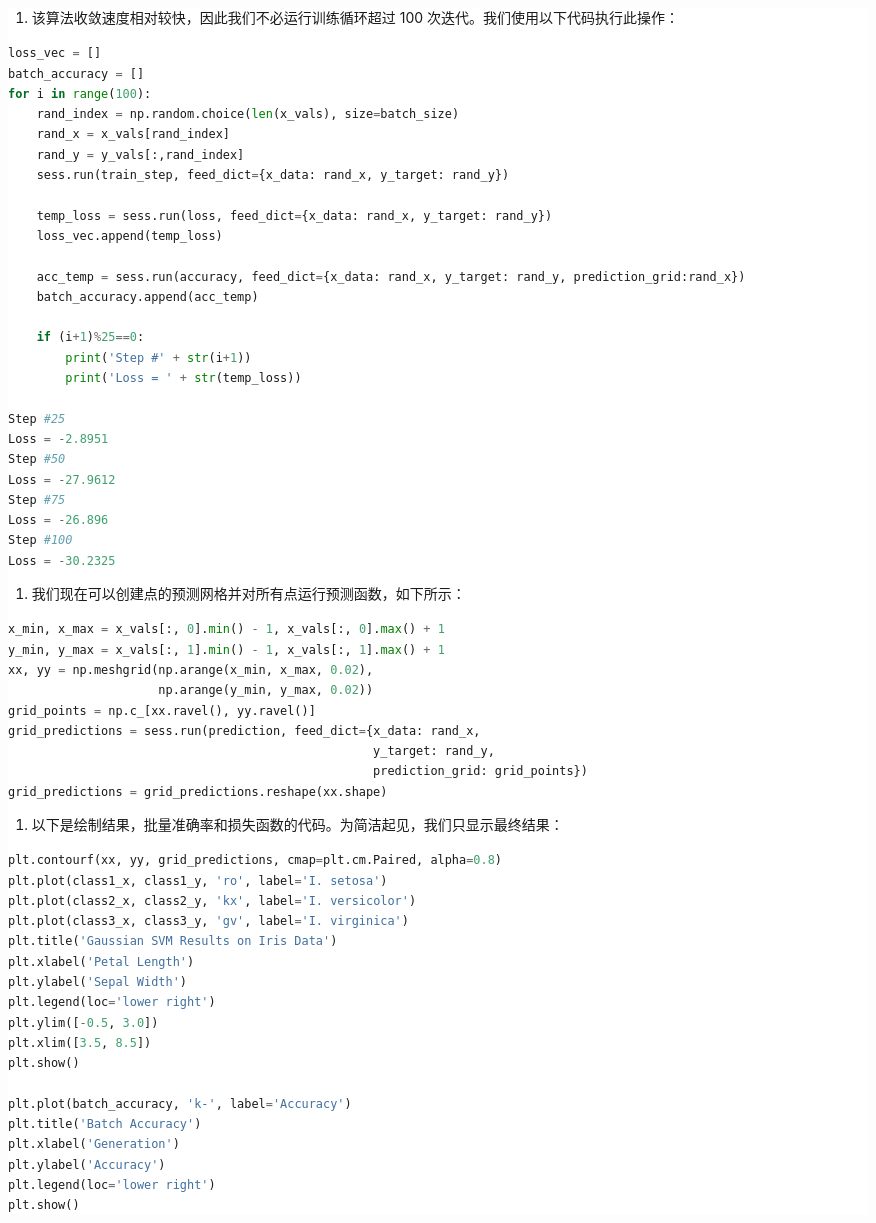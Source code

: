 1.  该算法收敛速度相对较快，因此我们不必运行训练循环超过 100 次迭代。我们使用以下代码执行此操作：

```py
loss_vec = [] 
batch_accuracy = [] 
for i in range(100): 
    rand_index = np.random.choice(len(x_vals), size=batch_size) 
    rand_x = x_vals[rand_index] 
    rand_y = y_vals[:,rand_index] 
    sess.run(train_step, feed_dict={x_data: rand_x, y_target: rand_y}) 

    temp_loss = sess.run(loss, feed_dict={x_data: rand_x, y_target: rand_y}) 
    loss_vec.append(temp_loss) 

    acc_temp = sess.run(accuracy, feed_dict={x_data: rand_x, y_target: rand_y, prediction_grid:rand_x}) 
    batch_accuracy.append(acc_temp) 

    if (i+1)%25==0: 
        print('Step #' + str(i+1)) 
        print('Loss = ' + str(temp_loss)) 

Step #25 
Loss = -2.8951 
Step #50 
Loss = -27.9612 
Step #75 
Loss = -26.896 
Step #100 
Loss = -30.2325
```

1.  我们现在可以创建点的预测网格并对所有点运行预测函数，如下所示：

```py
x_min, x_max = x_vals[:, 0].min() - 1, x_vals[:, 0].max() + 1 
y_min, y_max = x_vals[:, 1].min() - 1, x_vals[:, 1].max() + 1 
xx, yy = np.meshgrid(np.arange(x_min, x_max, 0.02), 
                     np.arange(y_min, y_max, 0.02)) 
grid_points = np.c_[xx.ravel(), yy.ravel()] 
grid_predictions = sess.run(prediction, feed_dict={x_data: rand_x, 
                                                   y_target: rand_y, 
                                                   prediction_grid: grid_points}) 
grid_predictions = grid_predictions.reshape(xx.shape)
```

1.  以下是绘制结果，批量准确率和损失函数的代码。为简洁起见，我们只显示最终结果：

```py
plt.contourf(xx, yy, grid_predictions, cmap=plt.cm.Paired, alpha=0.8) 
plt.plot(class1_x, class1_y, 'ro', label='I. setosa') 
plt.plot(class2_x, class2_y, 'kx', label='I. versicolor') 
plt.plot(class3_x, class3_y, 'gv', label='I. virginica') 
plt.title('Gaussian SVM Results on Iris Data') 
plt.xlabel('Petal Length') 
plt.ylabel('Sepal Width') 
plt.legend(loc='lower right') 
plt.ylim([-0.5, 3.0]) 
plt.xlim([3.5, 8.5])  
plt.show() 

plt.plot(batch_accuracy, 'k-', label='Accuracy') 
plt.title('Batch Accuracy') 
plt.xlabel('Generation') 
plt.ylabel('Accuracy') 
plt.legend(loc='lower right') 
plt.show() 
```